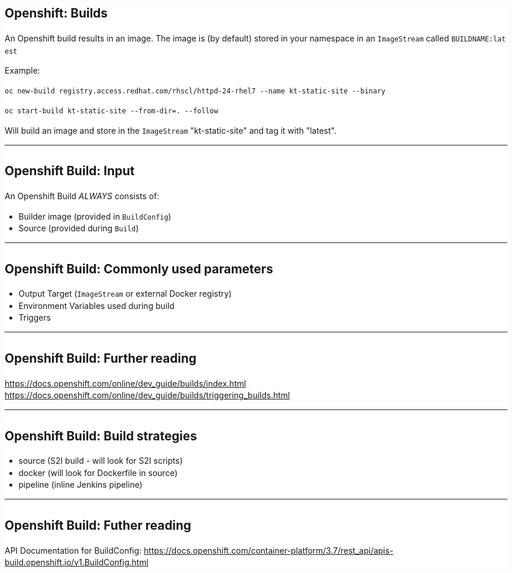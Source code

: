 ## Openshift: Builds

An Openshift build results in an image.
The image is (by default) stored in your namespace in an `ImageStream` called `BUILDNAME:latest`

Example:

`oc new-build registry.access.redhat.com/rhscl/httpd-24-rhel7 --name kt-static-site --binary`

`oc start-build kt-static-site --from-dir=. --follow`

Will build an image and store in the `ImageStream` "kt-static-site" and tag it with "latest".

----

## Openshift Build: Input

An Openshift Build *ALWAYS* consists of:

* Builder image (provided in `BuildConfig`)
* Source (provided during `Build`)

----

## Openshift Build: Commonly used parameters

* Output Target (`ImageStream` or external Docker registry)
* Environment Variables used during build
* Triggers

----

## Openshift Build: Further reading

https://docs.openshift.com/online/dev_guide/builds/index.html
https://docs.openshift.com/online/dev_guide/builds/triggering_builds.html

----

## Openshift Build: Build strategies

* source (S2I build - will look for S2I scripts)
* docker (will look for Dockerfile in source)
* pipeline (inline Jenkins pipeline)

----

## Openshift Build: Futher reading

API Documentation for BuildConfig:
https://docs.openshift.com/container-platform/3.7/rest_api/apis-build.openshift.io/v1.BuildConfig.html
